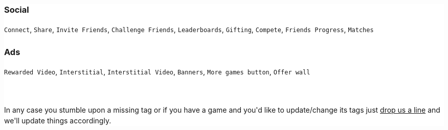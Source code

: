 
### Social
`Connect`, `Share`, `Invite Friends`, `Challenge Friends`, `Leaderboards`, `Gifting`, `Compete`, `Friends Progress`, `Matches`


### Ads
`Rewarded Video`, `Interstitial`, `Interstitial Video`, `Banners`, `More games button`, `Offer wall`

<br/><br/>
In any case you stumble upon a missing tag or if you have a game and you'd like to update/change its tags just [drop us a line](mailto:dafi@soom.la) and we'll update things accordingly.
